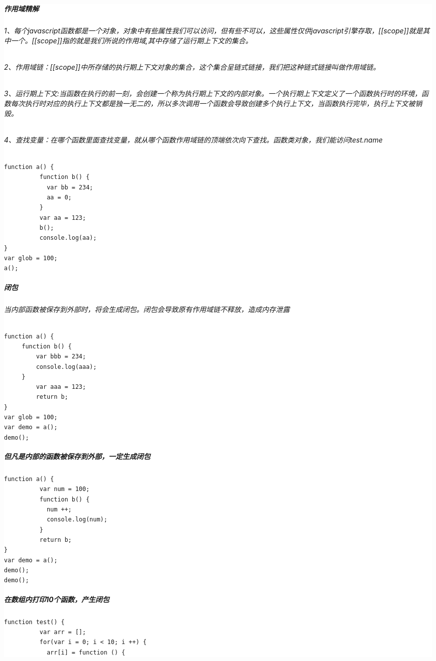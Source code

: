 ##### 作用域精解
###### 1、每个javascript函数都是一个对象，对象中有些属性我们可以访问，但有些不可以，这些属性仅供javascript引擎存取，[[scope]]就是其中一个。[[scope]]指的就是我们所说的作用域,其中存储了运行期上下文的集合。

###### 2、作用域链：[[scope]]中所存储的执行期上下文对象的集合，这个集合呈链式链接，我们把这种链式链接叫做作用域链。

###### 3、运行期上下文:当函数在执行的前一刻，会创建一个称为执行期上下文的内部对象。一个执行期上下文定义了一个函数执行时的环境，函数每次执行时对应的执行上下文都是独一无二的，所以多次调用一个函数会导致创建多个执行上下文，当函数执行完毕，执行上下文被销毁。

###### 4、查找变量：在哪个函数里面查找变量，就从哪个函数作用域链的顶端依次向下查找。函数类对象，我们能访问test.name

```
function a() {
          function b() {
            var bb = 234;
            aa = 0;
          }
          var aa = 123;
          b();
          console.log(aa);
}
var glob = 100;
a();
```
##### 闭包
###### 当内部函数被保存到外部时，将会生成闭包。闭包会导致原有作用域链不释放，造成内存泄露

```
function a() {
     function b() {
	     var bbb = 234;
	     console.log(aaa);
	 }
	     var aaa = 123;
	     return b;
}
var glob = 100;
var demo = a();
demo();
```
##### 但凡是内部的函数被保存到外部，一定生成闭包

```
function a() {
          var num = 100;
          function b() {
            num ++;
            console.log(num);
          }
          return b;
}
var demo = a();
demo();
demo();
```
##### 在数组内打印10个函数，产生闭包
```
function test() {
          var arr = [];
          for(var i = 0; i < 10; i ++) {
            arr[i] = function () {
```